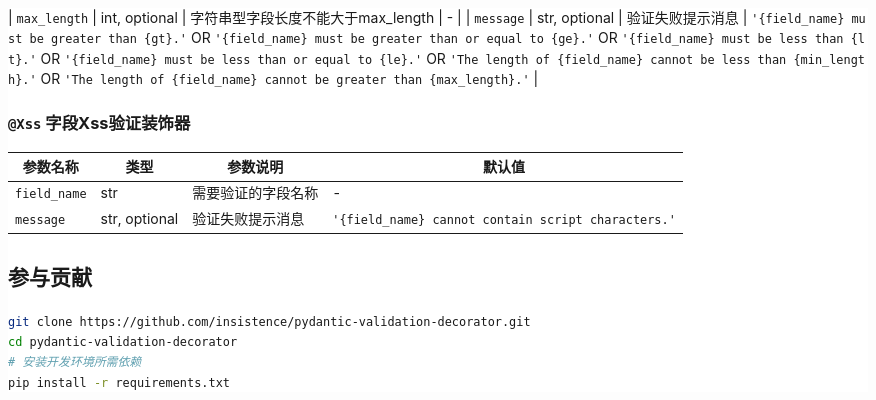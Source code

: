 | `max_length` | int, optional | 字符串型字段长度不能大于max_length | - |
| `message` | str, optional | 验证失败提示消息 | `'{field_name} must be greater than {gt}.'` OR `'{field_name} must be greater than or equal to {ge}.'` OR `'{field_name} must be less than {lt}.'` OR `'{field_name} must be less than or equal to {le}.'` OR `'The length of {field_name} cannot be less than {min_length}.'` OR `'The length of {field_name} cannot be greater than {max_length}.'` |

### `@Xss`    字段Xss验证装饰器
| 参数名称 | 类型 | 参数说明 | 默认值 |
| - | - | - | - |
| `field_name` | str | 需要验证的字段名称 | - |
| `message` | str, optional | 验证失败提示消息 | `'{field_name} cannot contain script characters.'` |

<a name="contribute" ></a>

## 参与贡献
```bash
git clone https://github.com/insistence/pydantic-validation-decorator.git
cd pydantic-validation-decorator
# 安装开发环境所需依赖
pip install -r requirements.txt
```
